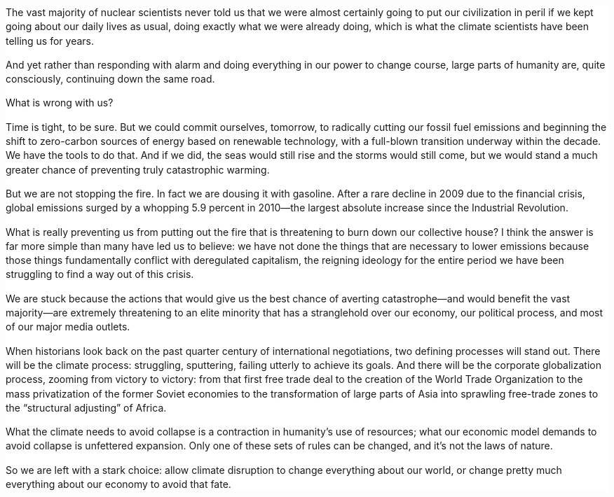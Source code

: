 
The vast majority of nuclear scientists never told us that we were almost
certainly going to put our civilization in peril if we kept going about our
daily lives as usual, doing exactly what we were already doing, which is what
the climate scientists have been telling us for years.


And yet rather than responding with alarm and doing everything in our power to
change course, large parts of humanity are, quite consciously, continuing down
the same road.


What is wrong with us?


Time is tight, to be sure. But we could commit ourselves, tomorrow, to radically
cutting our fossil fuel emissions and beginning the shift to zero-carbon sources
of energy based on renewable technology, with a full-blown transition underway
within the decade. We have the tools to do that. And if we did, the seas would
still rise and the storms would still come, but we would stand a much greater
chance of preventing truly catastrophic warming.


But we are not stopping the fire. In fact we are dousing it with gasoline. After
a rare decline in 2009 due to the financial crisis, global emissions surged by a
whopping 5.9 percent in 2010—the largest absolute increase since the Industrial
Revolution.


What is really preventing us from putting out the fire that is threatening to
burn down our collective house? I think the answer is far more simple than many
have led us to believe: we have not done the things that are necessary to lower
emissions because those things fundamentally conflict with deregulated
capitalism, the reigning ideology for the entire period we have been struggling
to find a way out of this crisis.


We are stuck because the actions that would give us the best chance of averting
catastrophe—and would benefit the vast majority—are extremely threatening to an
elite minority that has a stranglehold over our economy, our political process,
and most of our major media outlets.


When historians look back on the past quarter century of international
negotiations, two defining processes will stand out. There will be the climate
process: struggling, sputtering, failing utterly to achieve its goals. And there
will be the corporate globalization process, zooming from victory to victory:
from that first free trade deal to the creation of the World Trade Organization
to the mass privatization of the former Soviet economies to the transformation
of large parts of Asia into sprawling free-trade zones to the “structural
adjusting” of Africa.


What the climate needs to avoid collapse is a contraction in humanity’s use of
resources; what our economic model demands to avoid collapse is unfettered
expansion. Only one of these sets of rules can be changed, and it’s not the laws
of nature.


So we are left with a stark choice: allow climate disruption to change
everything about our world, or change pretty much everything about our economy
to avoid that fate.
